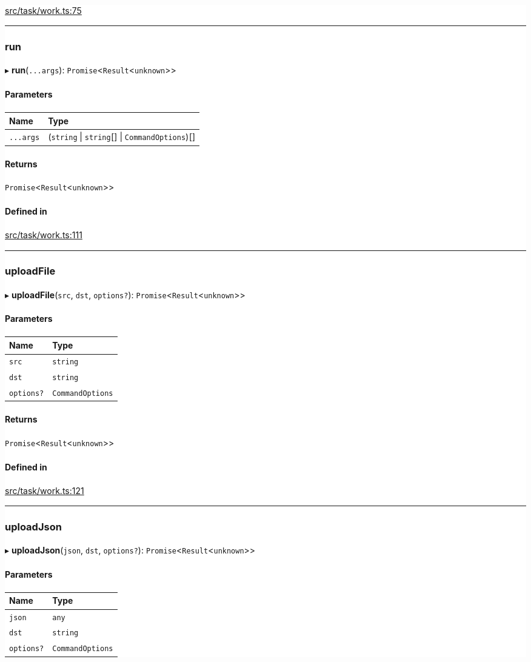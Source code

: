 [src/task/work.ts:75](https://github.com/golemfactory/yajsapi/blob/7987f19/src/task/work.ts#L75)

___

### run

▸ **run**(`...args`): `Promise`<`Result`<`unknown`\>\>

#### Parameters

| Name | Type |
| :------ | :------ |
| `...args` | (`string` \| `string`[] \| `CommandOptions`)[] |

#### Returns

`Promise`<`Result`<`unknown`\>\>

#### Defined in

[src/task/work.ts:111](https://github.com/golemfactory/yajsapi/blob/7987f19/src/task/work.ts#L111)

___

### uploadFile

▸ **uploadFile**(`src`, `dst`, `options?`): `Promise`<`Result`<`unknown`\>\>

#### Parameters

| Name | Type |
| :------ | :------ |
| `src` | `string` |
| `dst` | `string` |
| `options?` | `CommandOptions` |

#### Returns

`Promise`<`Result`<`unknown`\>\>

#### Defined in

[src/task/work.ts:121](https://github.com/golemfactory/yajsapi/blob/7987f19/src/task/work.ts#L121)

___

### uploadJson

▸ **uploadJson**(`json`, `dst`, `options?`): `Promise`<`Result`<`unknown`\>\>

#### Parameters

| Name | Type |
| :------ | :------ |
| `json` | `any` |
| `dst` | `string` |
| `options?` | `CommandOptions` |
